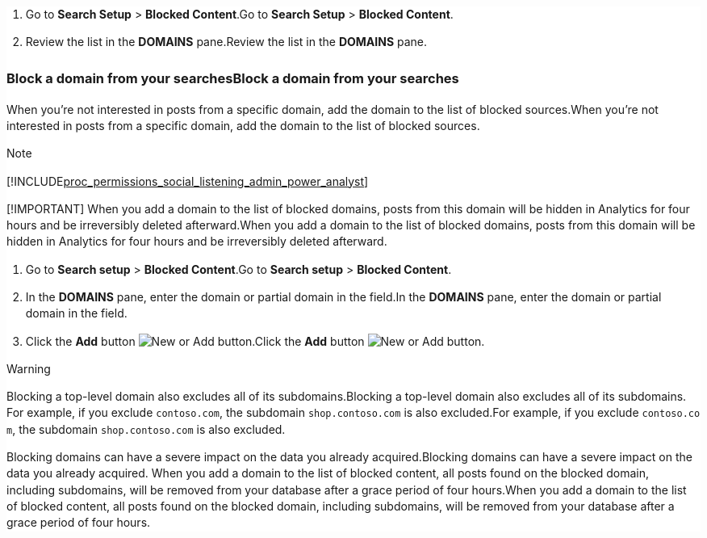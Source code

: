 1.  <span data-ttu-id="fa167-122">Go to **Search Setup** > **Blocked Content**.</span><span class="sxs-lookup"><span data-stu-id="fa167-122">Go to **Search Setup** > **Blocked Content**.</span></span>  
  
2.  <span data-ttu-id="fa167-123">Review the list in the **DOMAINS** pane.</span><span class="sxs-lookup"><span data-stu-id="fa167-123">Review the list in the **DOMAINS** pane.</span></span>  
  
### <a name="block-a-domain-from-your-searches"></a><span data-ttu-id="fa167-124">Block a domain from your searches</span><span class="sxs-lookup"><span data-stu-id="fa167-124">Block a domain from your searches</span></span>  
 <span data-ttu-id="fa167-125">When you’re not interested in posts from a specific domain, add the domain to the list of blocked sources.</span><span class="sxs-lookup"><span data-stu-id="fa167-125">When you’re not interested in posts from a specific domain, add the domain to the list of blocked sources.</span></span>  
  
> [!NOTE]
> [!INCLUDE[proc_permissions_social_listening_admin_power_analyst](../includes/proc-permissions-social-listening-admin-power-analyst.md)]  
> 
> [!IMPORTANT]
>  <span data-ttu-id="fa167-126">When you add a domain to the list of blocked domains, posts from this domain will be hidden in Analytics for four hours and be irreversibly deleted afterward.</span><span class="sxs-lookup"><span data-stu-id="fa167-126">When you add a domain to the list of blocked domains, posts from this domain will be hidden in Analytics for four hours and be irreversibly deleted afterward.</span></span>  
  
1.  <span data-ttu-id="fa167-127">Go to **Search setup** > **Blocked Content**.</span><span class="sxs-lookup"><span data-stu-id="fa167-127">Go to **Search setup** > **Blocked Content**.</span></span>  
  
2.  <span data-ttu-id="fa167-128">In the **DOMAINS** pane, enter the domain or partial domain in the field.</span><span class="sxs-lookup"><span data-stu-id="fa167-128">In the **DOMAINS** pane, enter the domain or partial domain in the field.</span></span>  
  
3.  <span data-ttu-id="fa167-129">Click the **Add** button ![New or Add button](media/plus-icon.png "New or Add button").</span><span class="sxs-lookup"><span data-stu-id="fa167-129">Click the **Add** button ![New or Add button](media/plus-icon.png "New or Add button").</span></span>  
  
> [!WARNING]
>  <span data-ttu-id="fa167-130">Blocking a top-level domain also excludes all of its subdomains.</span><span class="sxs-lookup"><span data-stu-id="fa167-130">Blocking a top-level domain also excludes all of its subdomains.</span></span> <span data-ttu-id="fa167-131">For example, if you exclude `contoso.com`, the subdomain `shop.contoso.com` is also excluded.</span><span class="sxs-lookup"><span data-stu-id="fa167-131">For example, if you exclude `contoso.com`, the subdomain `shop.contoso.com` is also excluded.</span></span>  
>   
>  <span data-ttu-id="fa167-132">Blocking domains can have a severe impact on the data you already acquired.</span><span class="sxs-lookup"><span data-stu-id="fa167-132">Blocking domains can have a severe impact on the data you already acquired.</span></span> <span data-ttu-id="fa167-133">When you add a domain to the list of blocked content, all posts found on the blocked domain, including subdomains, will be removed from your database after a grace period of four hours.</span><span class="sxs-lookup"><span data-stu-id="fa167-133">When you add a domain to the list of blocked content, all posts found on the blocked domain, including subdomains, will be removed from your database after a grace period of four hours.</span></span>  
  